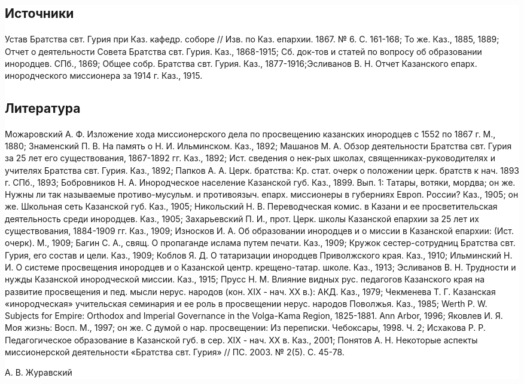 ## Источники

Устав Братства свт. Гурия при Каз. кафедр. соборе // Изв. по Каз. епархии. 1867. № 6. С. 161-168; То же. Каз., 1885, 1889; Отчет о деятельности Совета Братства свт. Гурия. Каз., 1868-1915; Сб. док-тов и статей по вопросу об образовании инородцев. СПб., 1869; Общее собр. Братства свт. Гурия. Каз., 1877-1916;Эсливанов В. Н. Отчет Казанского епарх. инородческого миссионера за 1914 г. Каз., 1915.

## Литература

Можаровский А. Ф. Изложение хода миссионерского дела по просвещению казанских инородцев с 1552 по 1867 г. М., 1880; Знаменский П. В. На память о Н. И. Ильминском. Каз., 1892; Машанов М. А. Обзор деятельности Братства свт. Гурия за 25 лет его существования, 1867-1892 гг. Каз., 1892; Ист. сведения о нек-рых школах, священниках-руководителях и учителях Братства свт. Гурия. Каз., 1892; Папков А. А. Церк. братства: Кр. стат. очерк о положении церк. братств к нач. 1893 г. СПб., 1893; Бобровников Н. А. Инородческое население Казанской губ. Каз., 1899. Вып. 1: Татары, вотяки, мордва; он же. Нужны ли так называемые противо-мусульм. и противоязыч. епарх. миссионеры в губерниях Европ. России? Каз., 1905; он же. Школьная сеть Казанской губ. Каз., 1905; Никольский Н. В. Переводческая комис. в Казани и ее просветительская деятельность среди инородцев. Каз., 1905; Захарьевский П. И., прот. Церк. школы Казанской епархии за 25 лет их существования, 1884-1909 гг. Каз., 1909; Износков И. А. Об образовании инородцев и о миссии в Казанской епархии: (Ист. очерк). М., 1909; Багин С. А., свящ. О пропаганде ислама путем печати. Каз., 1909; Кружок сестер-сотрудниц Братства свт. Гурия, его состав и цели. Каз., 1909; Коблов Я. Д. О татаризации инородцев Приволжского края. Каз., 1910; Ильминский Н. И. О системе просвещения инородцев и о Казанской центр. крещено-татар. школе. Каз., 1913; Эсливанов В. Н. Трудности и нужды Казанской инородческой миссии. Каз., 1915; Прусс Н. М. Влияние видных рус. педагогов Казанского края на развитие просвещения и пед. мысли нерус. народов (кон. ХIХ - нач. ХХ в.): АКД. Каз., 1979; Чекменева Т. Г. Казанская «инородческая» учительская семинария и ее роль в просвещении нерус. народов Поволжья. Каз., 1985; Werth P. W. Subjects for Empire: Orthodox and Imperial Governance in the Volga-Kama Region, 1825-1881. Ann Arbor, 1996; Яковлев И. Я. Моя жизнь: Восп. М., 1997; он же. С думой о нар. просвещении: Из переписки. Чебоксары, 1998. Ч. 2; Исхакова Р. Р. Педагогическое образование в Казанской губ. в сер. ХIХ - нач. ХХ в. Каз., 2001; Понятов А. Н. Некоторые аспекты миссионерской деятельности «Братства свт. Гурия» // ПС. 2003. № 2(5). С. 45-78.

А. В. Журавский
